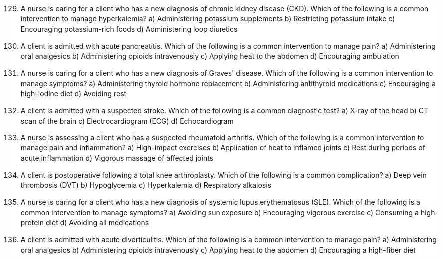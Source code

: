 129. A nurse is caring for a client who has a new diagnosis of chronic kidney disease (CKD). Which of the following is a common intervention to manage hyperkalemia?
    a) Administering potassium supplements
    b) Restricting potassium intake
    c) Encouraging potassium-rich foods
    d) Administering loop diuretics

130. A client is admitted with acute pancreatitis. Which of the following is a common intervention to manage pain?
    a) Administering oral analgesics
    b) Administering opioids intravenously
    c) Applying heat to the abdomen
    d) Encouraging ambulation

131. A nurse is caring for a client who has a new diagnosis of Graves' disease. Which of the following is a common intervention to manage symptoms?
    a) Administering thyroid hormone replacement
    b) Administering antithyroid medications
    c) Encouraging a high-iodine diet
    d) Avoiding rest

132. A client is admitted with a suspected stroke. Which of the following is a common diagnostic test?
    a) X-ray of the head
    b) CT scan of the brain
    c) Electrocardiogram (ECG)
    d) Echocardiogram

133. A nurse is assessing a client who has a suspected rheumatoid arthritis. Which of the following is a common intervention to manage pain and inflammation?
    a) High-impact exercises
    b) Application of heat to inflamed joints
    c) Rest during periods of acute inflammation
    d) Vigorous massage of affected joints

134. A client is postoperative following a total knee arthroplasty. Which of the following is a common complication?
    a) Deep vein thrombosis (DVT)
    b) Hypoglycemia
    c) Hyperkalemia
    d) Respiratory alkalosis

135. A nurse is caring for a client who has a new diagnosis of systemic lupus erythematosus (SLE). Which of the following is a common intervention to manage symptoms?
    a) Avoiding sun exposure
    b) Encouraging vigorous exercise
    c) Consuming a high-protein diet
    d) Avoiding all medications

136. A client is admitted with acute diverticulitis. Which of the following is a common intervention to manage pain?
    a) Administering oral analgesics
    b) Administering opioids intravenously
    c) Applying heat to the abdomen
    d) Encouraging a high-fiber diet

